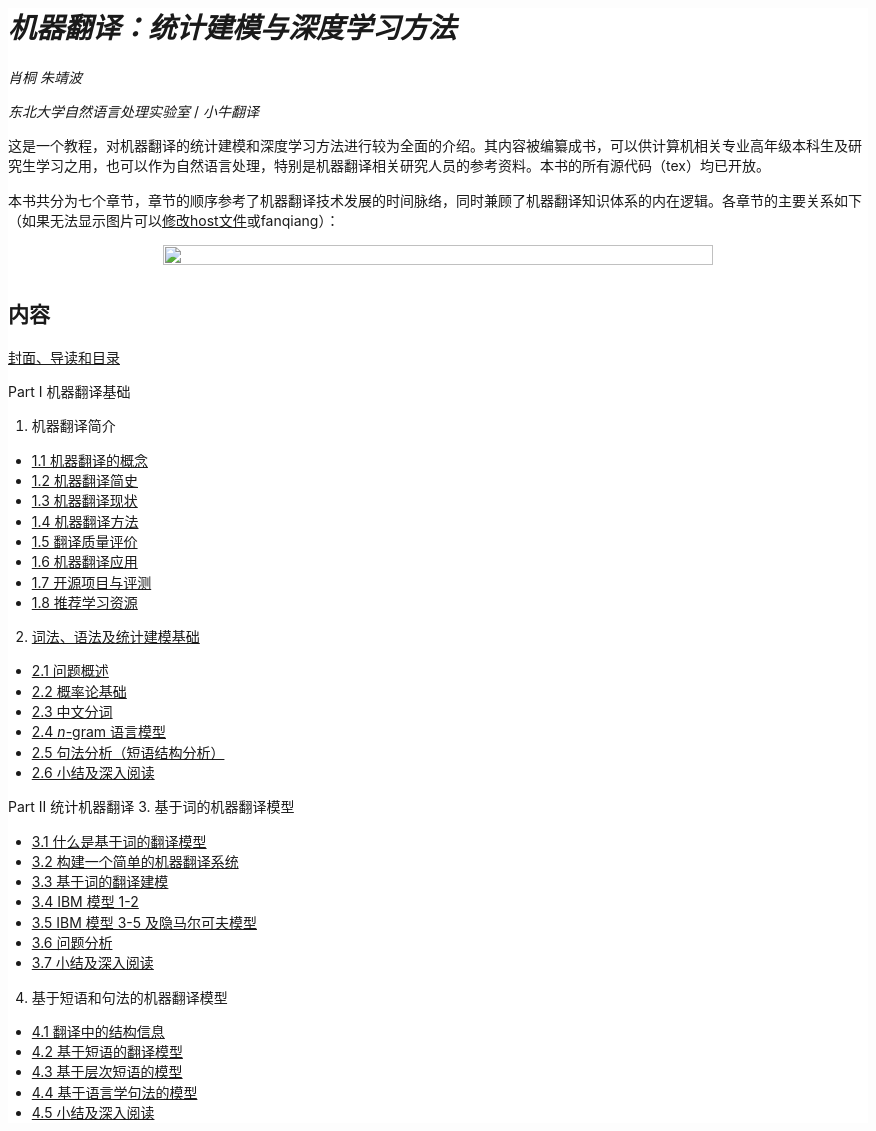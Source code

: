 # *机器翻译：统计建模与深度学习方法*
*肖桐*  *朱靖波*

*东北大学自然语言处理实验室* / *小牛翻译*

这是一个教程，对机器翻译的统计建模和深度学习方法进行较为全面的介绍。其内容被编纂成书，可以供计算机相关专业高年级本科生及研究生学习之用，也可以作为自然语言处理，特别是机器翻译相关研究人员的参考资料。本书的所有源代码（tex）均已开放。

本书共分为七个章节，章节的顺序参考了机器翻译技术发展的时间脉络，同时兼顾了机器翻译知识体系的内在逻辑。各章节的主要关系如下（如果无法显示图片可以[修改host文件](https://blog.csdn.net/weixin_42128813/article/details/102915578)或fanqiang）：

<div align="center">

<img src="http://39.99.132.142:8082/guideline1.png" width=80% height=80% /> 


</div>

## 内容

<a href="https://developer.niutrans.com/mtbook/section1-1.html" title="封面、导读和目录">封面、导读和目录</a>

Part I 机器翻译基础
1. 机器翻译简介
  * <a href="https://developer.niutrans.com/mtbook/section1-1.html" title="机器翻译的概念">1.1 机器翻译的概念</a>
  * <a href="https://developer.niutrans.com/mtbook/section1-2.html" title="机器翻译简史">1.2 机器翻译简史</a>
  * <a href="https://developer.niutrans.com/mtbook/section1-3.html" title="机器翻译现状">1.3 机器翻译现状</a>
  * <a href="https://developer.niutrans.com/mtbook/section1-4.html" title="机器翻译方法">1.4 机器翻译方法</a>
  * <a href="https://developer.niutrans.com/mtbook/section1-5.html" title="翻译质量评价">1.5 翻译质量评价</a>
  * <a href="https://developer.niutrans.com/mtbook/section1-6.html" title="机器翻译应用">1.6 机器翻译应用</a>
  * <a href="https://developer.niutrans.com/mtbook/section1-7.html" title="开源项目与评测">1.7 开源项目与评测</a>
  * <a href="https://developer.niutrans.com/mtbook/section1-8.html" title="推荐学习资源">1.8 推荐学习资源</a>
2. <a href="https://developer.niutrans.com/mtbook/section2.html" title="词法、语法及统计建模基础">词法、语法及统计建模基础</a>
  * <a href="https://developer.niutrans.com/mtbook/section2-1.html" title="问题概述">2.1 问题概述</a>
  * <a href="https://developer.niutrans.com/mtbook/section2-2.html" title="概率论基础">2.2 概率论基础</a>
  * <a href="https://developer.niutrans.com/mtbook/section2-3.html" title="中文分词">2.3 中文分词</a>
  * <a href="https://developer.niutrans.com/mtbook/section2-4.html" title="n-gram 语言模型">2.4 *n*-gram 语言模型</a>
  * <a href="https://developer.niutrans.com/mtbook/section2-5.html" title="句法分析（短语结构分析）">2.5 句法分析（短语结构分析）</a>
  * <a href="https://developer.niutrans.com/mtbook/section2-6.html" title="小结及深入阅读">2.6 小结及深入阅读</a>

Part II 统计机器翻译
3. 基于词的机器翻译模型
  * <a href="https://developer.niutrans.com/mtbook/section1-1.html" title="什么是基于词的翻译模型">3.1 什么是基于词的翻译模型</a>
  * <a href="https://developer.niutrans.com/mtbook/section1-1.html" title="构建一个简单的机器翻译系统">3.2 构建一个简单的机器翻译系统</a>
  * <a href="https://developer.niutrans.com/mtbook/section1-1.html" title="基于词的翻译建模">3.3 基于词的翻译建模</a>
  * <a href="https://developer.niutrans.com/mtbook/section1-1.html" title="IBM 模型 1-2">3.4 IBM 模型 1-2</a>
  * <a href="https://developer.niutrans.com/mtbook/section1-1.html" title="IBM 模型 3-5 及隐马尔可夫模型">3.5 IBM 模型 3-5 及隐马尔可夫模型</a>
  * <a href="https://developer.niutrans.com/mtbook/section1-1.html" title="问题分析">3.6 问题分析</a>
  * <a href="https://developer.niutrans.com/mtbook/section1-1.html" title="小结及深入阅读">3.7 小结及深入阅读</a>
4. 基于短语和句法的机器翻译模型
  * <a href="https://developer.niutrans.com/mtbook/section1-1.html" title="翻译中的结构信息">4.1 翻译中的结构信息</a>
  * <a href="https://developer.niutrans.com/mtbook/section1-1.html" title="基于短语的翻译模型">4.2 基于短语的翻译模型</a>
  * <a href="https://developer.niutrans.com/mtbook/section1-1.html" title="基于层次短语的模型">4.3 基于层次短语的模型</a>
  * <a href="https://developer.niutrans.com/mtbook/section1-1.html" title="基于语言学句法的模型">4.4 基于语言学句法的模型</a>
  * <a href="https://developer.niutrans.com/mtbook/section1-1.html" title="小结及深入阅读">4.5 小结及深入阅读</a>

